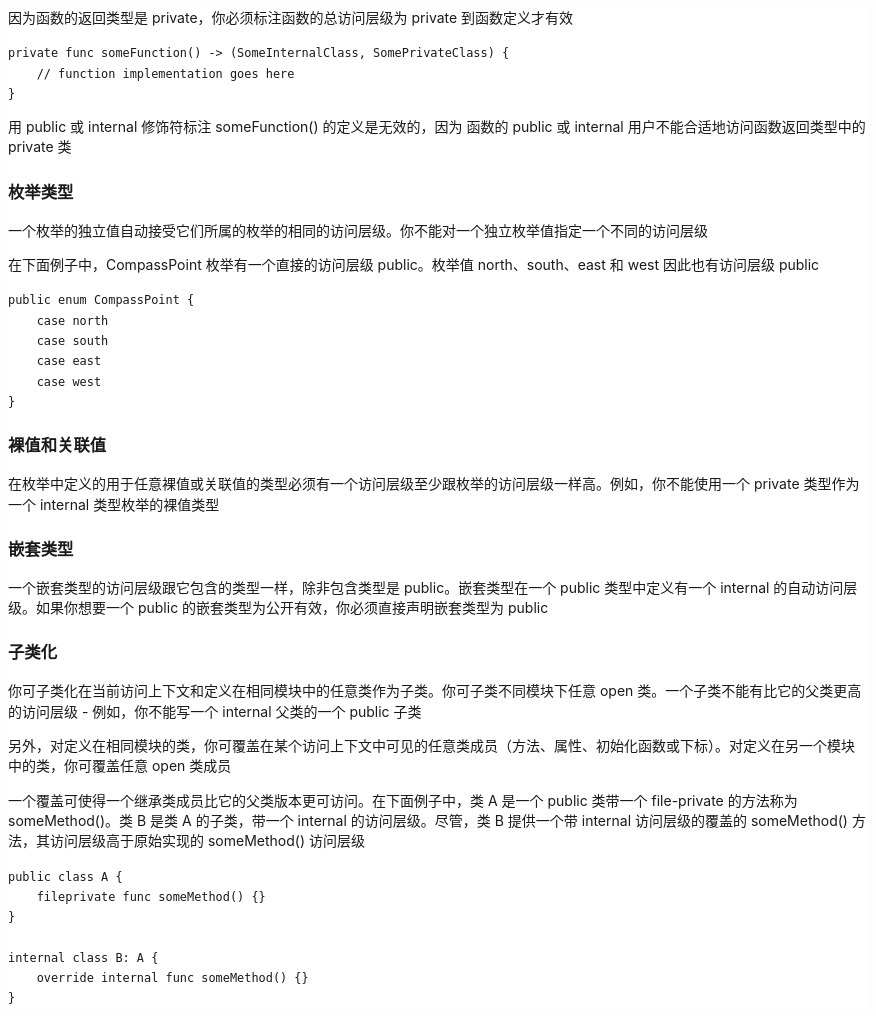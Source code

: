因为函数的返回类型是 private，你必须标注函数的总访问层级为 private 到函数定义才有效

    private func someFunction() -> (SomeInternalClass, SomePrivateClass) {
        // function implementation goes here
    }

用 public 或 internal 修饰符标注 someFunction() 的定义是无效的，因为 函数的 public 或 internal 用户不能合适地访问函数返回类型中的 private 类


<a id="org2fc18e0"></a>

### 枚举类型

一个枚举的独立值自动接受它们所属的枚举的相同的访问层级。你不能对一个独立枚举值指定一个不同的访问层级

在下面例子中，CompassPoint 枚举有一个直接的访问层级 public。枚举值 north、south、east 和 west 因此也有访问层级 public

    public enum CompassPoint {
        case north
        case south
        case east
        case west
    }


<a id="org984ce9a"></a>

### 裸值和关联值

在枚举中定义的用于任意裸值或关联值的类型必须有一个访问层级至少跟枚举的访问层级一样高。例如，你不能使用一个 private 类型作为一个 internal 类型枚举的裸值类型


<a id="org63026af"></a>

### 嵌套类型

一个嵌套类型的访问层级跟它包含的类型一样，除非包含类型是 public。嵌套类型在一个 public 类型中定义有一个 internal 的自动访问层级。如果你想要一个 public 的嵌套类型为公开有效，你必须直接声明嵌套类型为 public


<a id="org0aaf76b"></a>

### 子类化

你可子类化在当前访问上下文和定义在相同模块中的任意类作为子类。你可子类不同模块下任意 open 类。一个子类不能有比它的父类更高的访问层级 - 例如，你不能写一个 internal 父类的一个 public 子类

另外，对定义在相同模块的类，你可覆盖在某个访问上下文中可见的任意类成员（方法、属性、初始化函数或下标）。对定义在另一个模块中的类，你可覆盖任意 open 类成员

一个覆盖可使得一个继承类成员比它的父类版本更可访问。在下面例子中，类 A 是一个 public 类带一个 file-private 的方法称为 someMethod()。类 B 是类 A 的子类，带一个 internal 的访问层级。尽管，类 B 提供一个带 internal 访问层级的覆盖的 someMethod() 方法，其访问层级高于原始实现的 someMethod() 访问层级

    public class A {
        fileprivate func someMethod() {}
    }
    
    internal class B: A {
        override internal func someMethod() {}
    }

